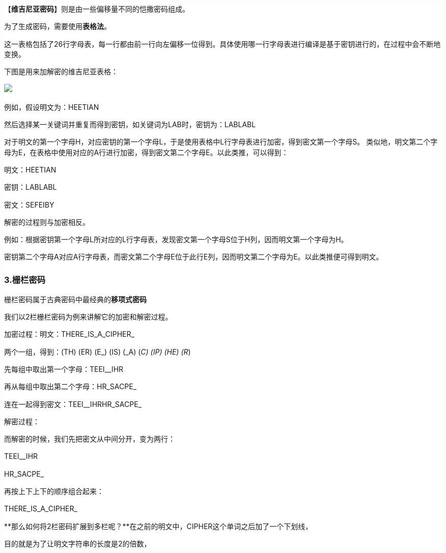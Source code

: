 <font style="color:rgb(180, 180, 180) !important;background-color:rgb(36, 36, 41);"></font>【**维吉尼亚密码**】则是由一些偏移量不同的恺撒密码组成。

为了生成密码，需要使用**表格法**。

这一表格包括了26行字母表，每一行都由前一行向左偏移一位得到。具体使用哪一行字母表进行编译是基于密钥进行的，在过程中会不断地变换。

下图是用来加解密的维吉尼亚表格：

![](https://cdn.nlark.com/yuque/0/2025/png/42552926/1736738804729-551d0987-42a8-44e9-b731-28e55469d8cb.png)

例如，假设明文为：HEETIAN

  然后选择某一关键词并重复而得到密钥，如关键词为LAB时，密钥为：LABLABL

  对于明文的第一个字母H，对应密钥的第一个字母L，于是使用表格中L行字母表进行加密，得到密文第一个字母S。  类似地，明文第二个字母为E，在表格中使用对应的A行进行加密，得到密文第二个字母E。以此类推，可以得到：

  明文：HEETIAN

  密钥：LABLABL

  密文：SEFEIBY

  解密的过程则与加密相反。

  例如：根据密钥第一个字母L所对应的L行字母表，发现密文第一个字母S位于H列，因而明文第一个字母为H。

  密钥第二个字母A对应A行字母表，而密文第二个字母E位于此行E列，因而明文第二个字母为E。以此类推便可得到明文。



### 3.栅栏密码
栅栏密码属于古典密码中最经典的**移项式密码**

我们以2栏栅栏密码为例来讲解它的加密和解密过程。

加密过程：明文：THERE_IS_A_CIPHER_

 两个一组，得到：(TH) (ER) (E_) (IS) (_A) (_C) (IP) (HE) (R_)

 先每组中取出第一个字母：TEEI__IHR

 再从每组中取出第二个字母：HR_SACPE_

 连在一起得到密文：TEEI__IHRHR_SACPE_

  解密过程：

  而解密的时候，我们先把密文从中间分开，变为两行：

 TEEI__IHR

 HR_SACPE_

 再按上下上下的顺序组合起来：

 THERE_IS_A_CIPHER_



  **那么如何将2栏密码扩展到多栏呢？**在之前的明文中，CIPHER这个单词之后加了一个下划线，

  目的就是为了让明文字符串的长度是2的倍数，
